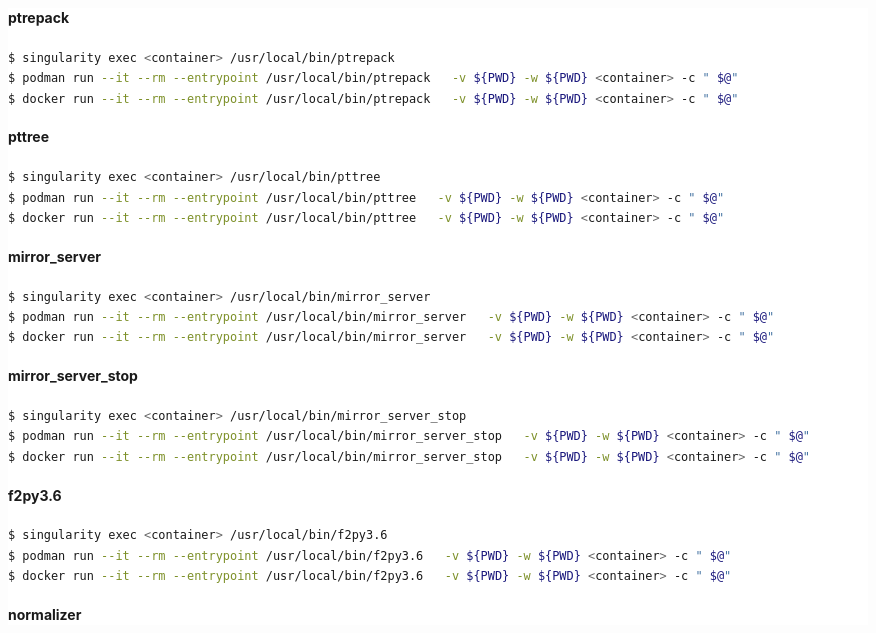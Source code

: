 
#### ptrepack

```bash
$ singularity exec <container> /usr/local/bin/ptrepack
$ podman run --it --rm --entrypoint /usr/local/bin/ptrepack   -v ${PWD} -w ${PWD} <container> -c " $@"
$ docker run --it --rm --entrypoint /usr/local/bin/ptrepack   -v ${PWD} -w ${PWD} <container> -c " $@"
```


#### pttree

```bash
$ singularity exec <container> /usr/local/bin/pttree
$ podman run --it --rm --entrypoint /usr/local/bin/pttree   -v ${PWD} -w ${PWD} <container> -c " $@"
$ docker run --it --rm --entrypoint /usr/local/bin/pttree   -v ${PWD} -w ${PWD} <container> -c " $@"
```


#### mirror_server

```bash
$ singularity exec <container> /usr/local/bin/mirror_server
$ podman run --it --rm --entrypoint /usr/local/bin/mirror_server   -v ${PWD} -w ${PWD} <container> -c " $@"
$ docker run --it --rm --entrypoint /usr/local/bin/mirror_server   -v ${PWD} -w ${PWD} <container> -c " $@"
```


#### mirror_server_stop

```bash
$ singularity exec <container> /usr/local/bin/mirror_server_stop
$ podman run --it --rm --entrypoint /usr/local/bin/mirror_server_stop   -v ${PWD} -w ${PWD} <container> -c " $@"
$ docker run --it --rm --entrypoint /usr/local/bin/mirror_server_stop   -v ${PWD} -w ${PWD} <container> -c " $@"
```


#### f2py3.6

```bash
$ singularity exec <container> /usr/local/bin/f2py3.6
$ podman run --it --rm --entrypoint /usr/local/bin/f2py3.6   -v ${PWD} -w ${PWD} <container> -c " $@"
$ docker run --it --rm --entrypoint /usr/local/bin/f2py3.6   -v ${PWD} -w ${PWD} <container> -c " $@"
```


#### normalizer
